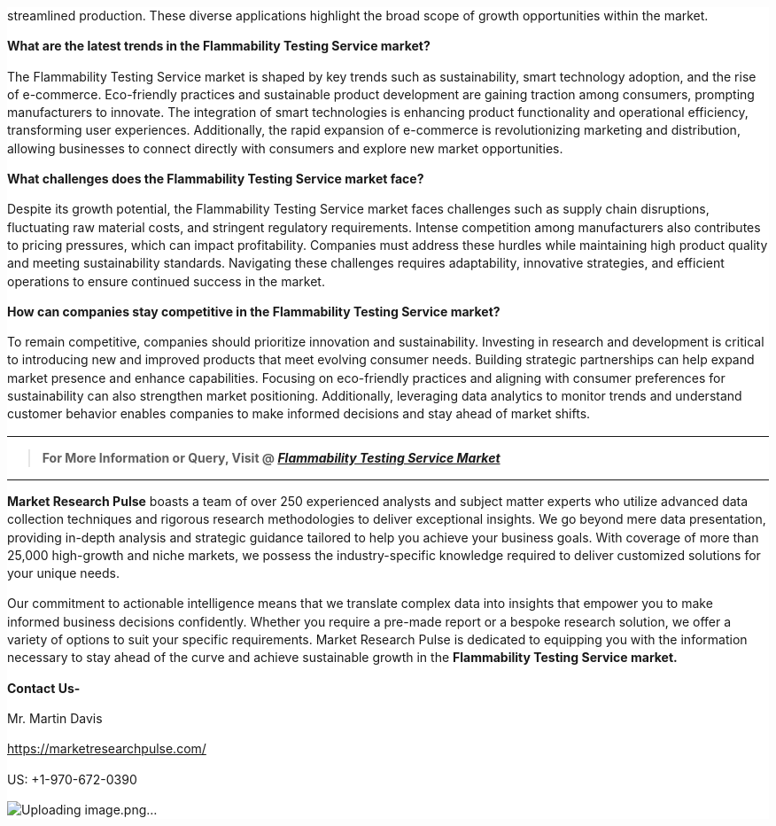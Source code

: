 streamlined production. These diverse applications highlight the broad scope of growth opportunities within the market.</p><p><strong>What are the latest trends in the Flammability Testing Service market?</strong></p><p>The Flammability Testing Service market is shaped by key trends such as sustainability, smart technology adoption, and the rise of e-commerce. Eco-friendly practices and sustainable product development are gaining traction among consumers, prompting manufacturers to innovate. The integration of smart technologies is enhancing product functionality and operational efficiency, transforming user experiences. Additionally, the rapid expansion of e-commerce is revolutionizing marketing and distribution, allowing businesses to connect directly with consumers and explore new market opportunities.</p><p><strong>What challenges does the Flammability Testing Service market face?</strong></p><p>Despite its growth potential, the Flammability Testing Service market faces challenges such as supply chain disruptions, fluctuating raw material costs, and stringent regulatory requirements. Intense competition among manufacturers also contributes to pricing pressures, which can impact profitability. Companies must address these hurdles while maintaining high product quality and meeting sustainability standards. Navigating these challenges requires adaptability, innovative strategies, and efficient operations to ensure continued success in the market.</p><p><strong>How can companies stay competitive in the Flammability Testing Service market?</strong></p><p>To remain competitive, companies should prioritize innovation and sustainability. Investing in research and development is critical to introducing new and improved products that meet evolving consumer needs. Building strategic partnerships can help expand market presence and enhance capabilities. Focusing on eco-friendly practices and aligning with consumer preferences for sustainability can also strengthen market positioning. Additionally, leveraging data analytics to monitor trends and understand customer behavior enables companies to make informed decisions and stay ahead of market shifts.</p><hr /><blockquote><p><strong>For More Information or Query, Visit @&nbsp;<em><a href="https://marketresearchpulse.com/report/42555/flammability-testing-service-market?utm_source=Linkedin&utm_medium=021">Flammability Testing Service Market</a></em></strong></p></blockquote><hr /><p><strong>Market Research Pulse</strong> boasts a team of over 250 experienced analysts and subject matter experts who utilize advanced data collection techniques and rigorous research methodologies to deliver exceptional insights. We go beyond mere data presentation, providing in-depth analysis and strategic guidance tailored to help you achieve your business goals. With coverage of more than 25,000 high-growth and niche markets, we possess the industry-specific knowledge required to deliver customized solutions for your unique needs.</p><p>Our commitment to actionable intelligence means that we translate complex data into insights that empower you to make informed business decisions confidently. Whether you require a pre-made report or a bespoke research solution, we offer a variety of options to suit your specific requirements. Market Research Pulse is dedicated to equipping you with the information necessary to stay ahead of the curve and achieve sustainable growth in the <strong>Flammability Testing Service market.</strong></p><p><strong>Contact Us-</strong></p><p>Mr. Martin Davis</p><p>https://marketresearchpulse.com/</p><p>US: +1-970-672-0390</p>
![Uploading image.png…]()
